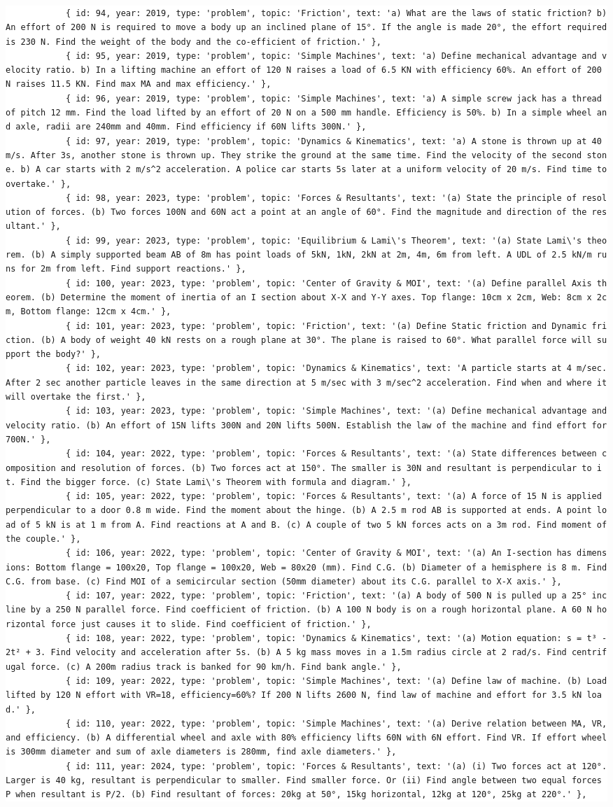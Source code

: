                 { id: 94, year: 2019, type: 'problem', topic: 'Friction', text: 'a) What are the laws of static friction? b) An effort of 200 N is required to move a body up an inclined plane of 15°. If the angle is made 20°, the effort required is 230 N. Find the weight of the body and the co-efficient of friction.' },
                { id: 95, year: 2019, type: 'problem', topic: 'Simple Machines', text: 'a) Define mechanical advantage and velocity ratio. b) In a lifting machine an effort of 120 N raises a load of 6.5 KN with efficiency 60%. An effort of 200 N raises 11.5 KN. Find max MA and max efficiency.' },
                { id: 96, year: 2019, type: 'problem', topic: 'Simple Machines', text: 'a) A simple screw jack has a thread of pitch 12 mm. Find the load lifted by an effort of 20 N on a 500 mm handle. Efficiency is 50%. b) In a simple wheel and axle, radii are 240mm and 40mm. Find efficiency if 60N lifts 300N.' },
                { id: 97, year: 2019, type: 'problem', topic: 'Dynamics & Kinematics', text: 'a) A stone is thrown up at 40 m/s. After 3s, another stone is thrown up. They strike the ground at the same time. Find the velocity of the second stone. b) A car starts with 2 m/s^2 acceleration. A police car starts 5s later at a uniform velocity of 20 m/s. Find time to overtake.' },
                { id: 98, year: 2023, type: 'problem', topic: 'Forces & Resultants', text: '(a) State the principle of resolution of forces. (b) Two forces 100N and 60N act a point at an angle of 60°. Find the magnitude and direction of the resultant.' },
                { id: 99, year: 2023, type: 'problem', topic: 'Equilibrium & Lami\'s Theorem', text: '(a) State Lami\'s theorem. (b) A simply supported beam AB of 8m has point loads of 5kN, 1kN, 2kN at 2m, 4m, 6m from left. A UDL of 2.5 kN/m runs for 2m from left. Find support reactions.' },
                { id: 100, year: 2023, type: 'problem', topic: 'Center of Gravity & MOI', text: '(a) Define parallel Axis theorem. (b) Determine the moment of inertia of an I section about X-X and Y-Y axes. Top flange: 10cm x 2cm, Web: 8cm x 2cm, Bottom flange: 12cm x 4cm.' },
                { id: 101, year: 2023, type: 'problem', topic: 'Friction', text: '(a) Define Static friction and Dynamic friction. (b) A body of weight 40 kN rests on a rough plane at 30°. The plane is raised to 60°. What parallel force will support the body?' },
                { id: 102, year: 2023, type: 'problem', topic: 'Dynamics & Kinematics', text: 'A particle starts at 4 m/sec. After 2 sec another particle leaves in the same direction at 5 m/sec with 3 m/sec^2 acceleration. Find when and where it will overtake the first.' },
                { id: 103, year: 2023, type: 'problem', topic: 'Simple Machines', text: '(a) Define mechanical advantage and velocity ratio. (b) An effort of 15N lifts 300N and 20N lifts 500N. Establish the law of the machine and find effort for 700N.' },
                { id: 104, year: 2022, type: 'problem', topic: 'Forces & Resultants', text: '(a) State differences between composition and resolution of forces. (b) Two forces act at 150°. The smaller is 30N and resultant is perpendicular to it. Find the bigger force. (c) State Lami\'s Theorem with formula and diagram.' },
                { id: 105, year: 2022, type: 'problem', topic: 'Forces & Resultants', text: '(a) A force of 15 N is applied perpendicular to a door 0.8 m wide. Find the moment about the hinge. (b) A 2.5 m rod AB is supported at ends. A point load of 5 kN is at 1 m from A. Find reactions at A and B. (c) A couple of two 5 kN forces acts on a 3m rod. Find moment of the couple.' },
                { id: 106, year: 2022, type: 'problem', topic: 'Center of Gravity & MOI', text: '(a) An I-section has dimensions: Bottom flange = 100x20, Top flange = 100x20, Web = 80x20 (mm). Find C.G. (b) Diameter of a hemisphere is 8 m. Find C.G. from base. (c) Find MOI of a semicircular section (50mm diameter) about its C.G. parallel to X-X axis.' },
                { id: 107, year: 2022, type: 'problem', topic: 'Friction', text: '(a) A body of 500 N is pulled up a 25° incline by a 250 N parallel force. Find coefficient of friction. (b) A 100 N body is on a rough horizontal plane. A 60 N horizontal force just causes it to slide. Find coefficient of friction.' },
                { id: 108, year: 2022, type: 'problem', topic: 'Dynamics & Kinematics', text: '(a) Motion equation: s = t³ - 2t² + 3. Find velocity and acceleration after 5s. (b) A 5 kg mass moves in a 1.5m radius circle at 2 rad/s. Find centrifugal force. (c) A 200m radius track is banked for 90 km/h. Find bank angle.' },
                { id: 109, year: 2022, type: 'problem', topic: 'Simple Machines', text: '(a) Define law of machine. (b) Load lifted by 120 N effort with VR=18, efficiency=60%? If 200 N lifts 2600 N, find law of machine and effort for 3.5 kN load.' },
                { id: 110, year: 2022, type: 'problem', topic: 'Simple Machines', text: '(a) Derive relation between MA, VR, and efficiency. (b) A differential wheel and axle with 80% efficiency lifts 60N with 6N effort. Find VR. If effort wheel is 300mm diameter and sum of axle diameters is 280mm, find axle diameters.' },
                { id: 111, year: 2024, type: 'problem', topic: 'Forces & Resultants', text: '(a) (i) Two forces act at 120°. Larger is 40 kg, resultant is perpendicular to smaller. Find smaller force. Or (ii) Find angle between two equal forces P when resultant is P/2. (b) Find resultant of forces: 20kg at 50°, 15kg horizontal, 12kg at 120°, 25kg at 220°.' },